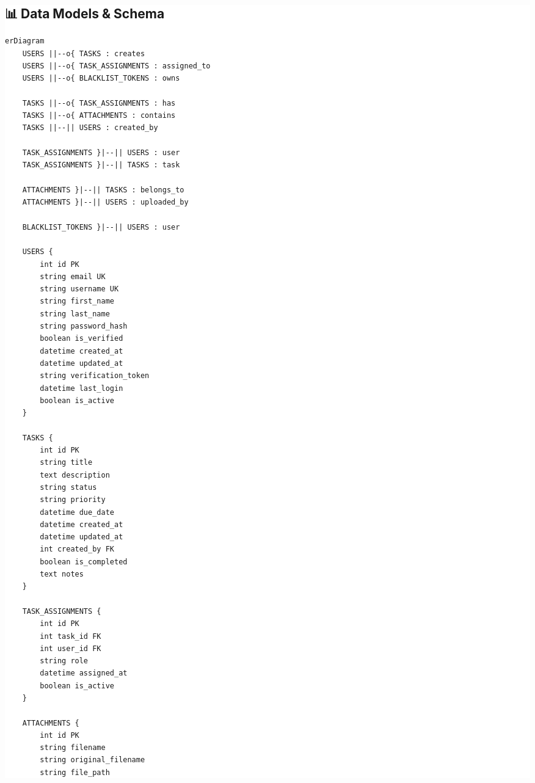 
## 📊 Data Models & Schema

```mermaid
erDiagram
    USERS ||--o{ TASKS : creates
    USERS ||--o{ TASK_ASSIGNMENTS : assigned_to
    USERS ||--o{ BLACKLIST_TOKENS : owns
    
    TASKS ||--o{ TASK_ASSIGNMENTS : has
    TASKS ||--o{ ATTACHMENTS : contains
    TASKS ||--|| USERS : created_by
    
    TASK_ASSIGNMENTS }|--|| USERS : user
    TASK_ASSIGNMENTS }|--|| TASKS : task
    
    ATTACHMENTS }|--|| TASKS : belongs_to
    ATTACHMENTS }|--|| USERS : uploaded_by
    
    BLACKLIST_TOKENS }|--|| USERS : user
    
    USERS {
        int id PK
        string email UK
        string username UK
        string first_name
        string last_name
        string password_hash
        boolean is_verified
        datetime created_at
        datetime updated_at
        string verification_token
        datetime last_login
        boolean is_active
    }
    
    TASKS {
        int id PK
        string title
        text description
        string status
        string priority
        datetime due_date
        datetime created_at
        datetime updated_at
        int created_by FK
        boolean is_completed
        text notes
    }
    
    TASK_ASSIGNMENTS {
        int id PK
        int task_id FK
        int user_id FK
        string role
        datetime assigned_at
        boolean is_active
    }
    
    ATTACHMENTS {
        int id PK
        string filename
        string original_filename
        string file_path
```